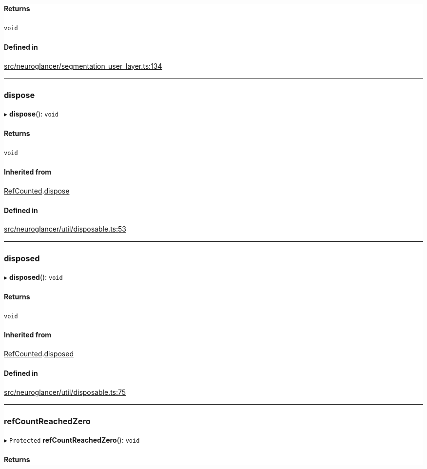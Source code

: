 #### Returns

`void`

#### Defined in

[src/neuroglancer/segmentation_user_layer.ts:134](https://github.com/ActiveBrainAtlas2/neuroglancer/blob/540617bc/src/neuroglancer/segmentation_user_layer.ts#L134)

___

### dispose

▸ **dispose**(): `void`

#### Returns

`void`

#### Inherited from

[RefCounted](axes_lines._internal_.RefCounted.md).[dispose](axes_lines._internal_.RefCounted.md#dispose)

#### Defined in

[src/neuroglancer/util/disposable.ts:53](https://github.com/ActiveBrainAtlas2/neuroglancer/blob/540617bc/src/neuroglancer/util/disposable.ts#L53)

___

### disposed

▸ **disposed**(): `void`

#### Returns

`void`

#### Inherited from

[RefCounted](axes_lines._internal_.RefCounted.md).[disposed](axes_lines._internal_.RefCounted.md#disposed)

#### Defined in

[src/neuroglancer/util/disposable.ts:75](https://github.com/ActiveBrainAtlas2/neuroglancer/blob/540617bc/src/neuroglancer/util/disposable.ts#L75)

___

### refCountReachedZero

▸ `Protected` **refCountReachedZero**(): `void`

#### Returns
